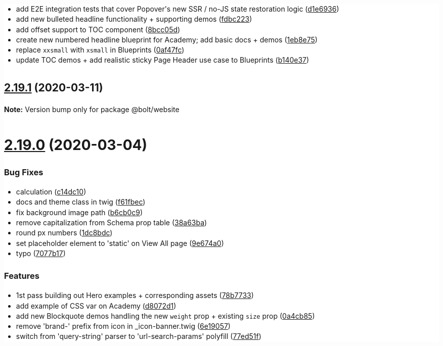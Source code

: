 * add E2E integration tests that cover Popover's new SSR / no-JS state restoration logic ([d1e6936](https://github.com/bolt-design-system/bolt/commit/d1e6936dcdec42386cfa3540ad9737b7a63616c3))
* add new bulleted headline functionality + supporting demos ([fdbc223](https://github.com/bolt-design-system/bolt/commit/fdbc223ed9ee1b5f2a988a94bbcb0306beca6fa9))
* add offset support to TOC component ([8bcc05d](https://github.com/bolt-design-system/bolt/commit/8bcc05d94303d3193e48bcfe786be0167588e14f))
* create new numbered headline blueprint for Academy; add basic docs + demos ([1eb8e75](https://github.com/bolt-design-system/bolt/commit/1eb8e753d0e515165a1bee98b9420f08020e0106))
* replace `xxsmall` with `xsmall` in Blueprints ([0af47fc](https://github.com/bolt-design-system/bolt/commit/0af47fc59d830e1989dcf98d189619d6b8bfcfd7))
* update TOC demos + add realistic sticky Page Header use case to Blueprints ([b140e37](https://github.com/bolt-design-system/bolt/commit/b140e37be83cf4d0f8ae25cb8255856e0ad6a725))





## [2.19.1](https://github.com/bolt-design-system/bolt/compare/v2.19.0...v2.19.1) (2020-03-11)

**Note:** Version bump only for package @bolt/website





# [2.19.0](https://github.com/bolt-design-system/bolt/compare/v2.18.1...v2.19.0) (2020-03-04)


### Bug Fixes

* calculation ([c14dc10](https://github.com/bolt-design-system/bolt/commit/c14dc10ca88c063d6aab4e17caee904f886e5f24))
* docs and theme class in twig ([f61fbec](https://github.com/bolt-design-system/bolt/commit/f61fbec99b6c04358fa790e4e44e582e212abf89))
* fix background image path ([b6cb0c9](https://github.com/bolt-design-system/bolt/commit/b6cb0c9f7404a9ab31df1f34add143aa0f87b433))
* remove capitalization from Schema prop table ([38a63ba](https://github.com/bolt-design-system/bolt/commit/38a63ba4308d8373dabb78a622b7f6405eb5db31))
* round px numbers ([1dc8bdc](https://github.com/bolt-design-system/bolt/commit/1dc8bdc91e0d323b1272f3108a2e9d91c35f189b))
* set placeholder element to 'static' on View All page ([9e674a0](https://github.com/bolt-design-system/bolt/commit/9e674a0e1f818b0bcf6e5f08ea868453718a3697))
* typo ([7077b17](https://github.com/bolt-design-system/bolt/commit/7077b17ade3d6a974b2faae6f4901c536419db49))


### Features

* 1st pass building out Hero examples + corresponding assets ([78b7733](https://github.com/bolt-design-system/bolt/commit/78b773300eccf95aa6959210ca35fb8d1e201798))
* add example of CSS var on Academy ([d8072d1](https://github.com/bolt-design-system/bolt/commit/d8072d145ff626bfff31972126e304fd8316a5d8))
* add new Blockquote demos handling the new `weight` prop + existing `size` prop ([0a4cb85](https://github.com/bolt-design-system/bolt/commit/0a4cb8594c24fd6bca0769232d0e414c411742b6))
* remove 'brand-' prefix from icon in _icon-banner.twig ([6e19057](https://github.com/bolt-design-system/bolt/commit/6e19057a88e9e5c90343899d23dbc6c8b7d819a3))
* switch from 'query-string' parser to 'url-search-params' polyfill ([77ed51f](https://github.com/bolt-design-system/bolt/commit/77ed51fb71440eecc26b524892831ad21a9a1fe7))
